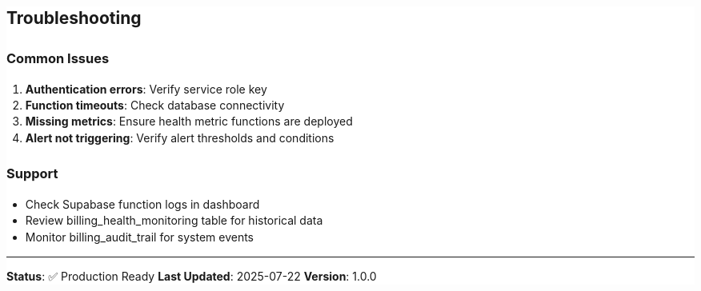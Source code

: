 ## Troubleshooting

### Common Issues
1. **Authentication errors**: Verify service role key
2. **Function timeouts**: Check database connectivity
3. **Missing metrics**: Ensure health metric functions are deployed
4. **Alert not triggering**: Verify alert thresholds and conditions

### Support
- Check Supabase function logs in dashboard
- Review billing_health_monitoring table for historical data
- Monitor billing_audit_trail for system events

---

**Status**: ✅ Production Ready
**Last Updated**: 2025-07-22
**Version**: 1.0.0
